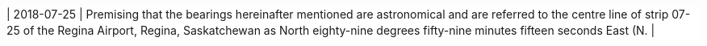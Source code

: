 | 2018-07-25 | Premising that the bearings hereinafter mentioned are astronomical and are referred to the centre line of strip 07-25 of the Regina Airport, Regina, Saskatchewan as North eighty-nine degrees fifty-nine minutes fifteen seconds East (N.
|